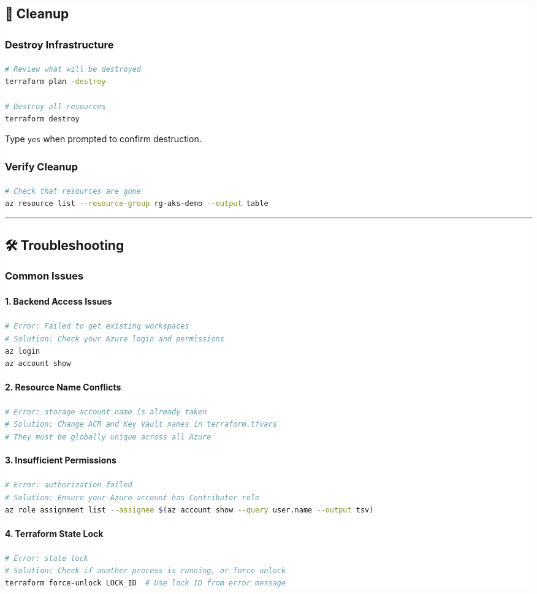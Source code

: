 
## 🧹 Cleanup

### Destroy Infrastructure
```bash
# Review what will be destroyed
terraform plan -destroy

# Destroy all resources
terraform destroy
```

Type `yes` when prompted to confirm destruction.

### Verify Cleanup
```bash
# Check that resources are gone
az resource list --resource-group rg-aks-demo --output table
```

---

## 🛠️ Troubleshooting

### Common Issues

#### 1. Backend Access Issues
```bash
# Error: Failed to get existing workspaces
# Solution: Check your Azure login and permissions
az login
az account show
```

#### 2. Resource Name Conflicts
```bash
# Error: storage account name is already taken
# Solution: Change ACR and Key Vault names in terraform.tfvars
# They must be globally unique across all Azure
```

#### 3. Insufficient Permissions
```bash
# Error: authorization failed
# Solution: Ensure your Azure account has Contributor role
az role assignment list --assignee $(az account show --query user.name --output tsv)
```

#### 4. Terraform State Lock
```bash
# Error: state lock
# Solution: Check if another process is running, or force unlock
terraform force-unlock LOCK_ID  # Use lock ID from error message
```
